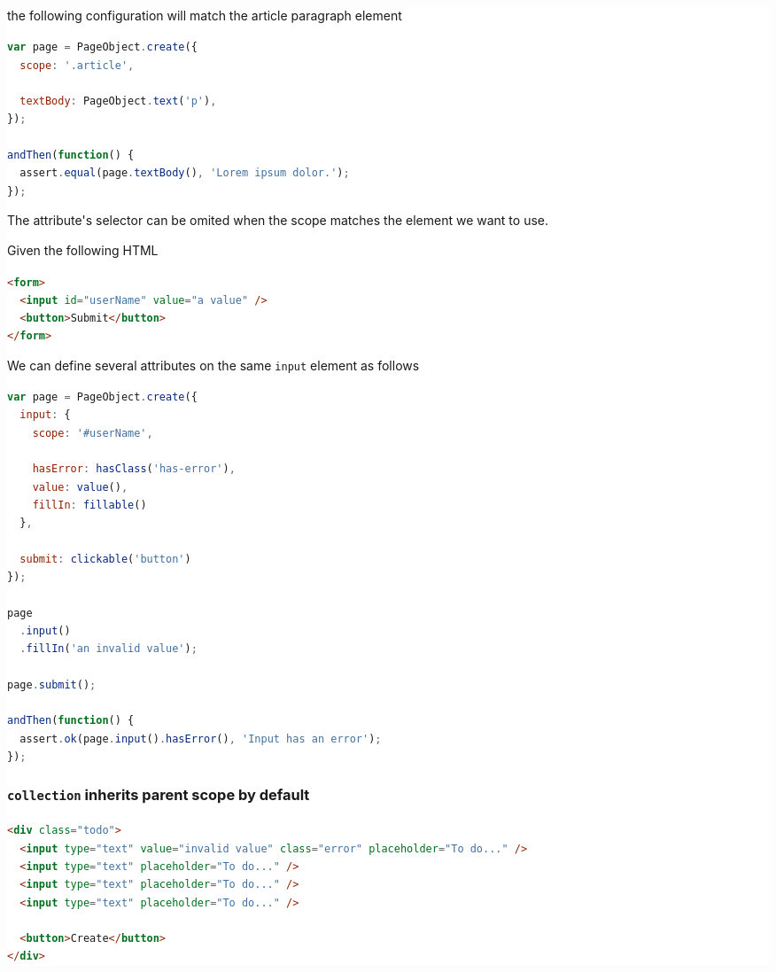 the following configuration will match the article paragraph element

```js
var page = PageObject.create({
  scope: '.article',

  textBody: PageObject.text('p'),
});

andThen(function() {
  assert.equal(page.textBody(), 'Lorem ipsum dolor.');
});
```

The attribute's selector can be omited when the scope matches the element we
want to use.

Given the following HTML

```html
<form>
  <input id="userName" value="a value" />
  <button>Submit</button>
</form>
```

We can define several attributes on the same `input` element as follows

```js
var page = PageObject.create({
  input: {
    scope: '#userName',

    hasError: hasClass('has-error'),
    value: value(),
    fillIn: fillable()
  },

  submit: clickable('button')
});

page
  .input()
  .fillIn('an invalid value');

page.submit();

andThen(function() {
  assert.ok(page.input().hasError(), 'Input has an error');
});
```

### `collection` inherits parent scope by default

```html
<div class="todo">
  <input type="text" value="invalid value" class="error" placeholder="To do..." />
  <input type="text" placeholder="To do..." />
  <input type="text" placeholder="To do..." />
  <input type="text" placeholder="To do..." />

  <button>Create</button>
</div>
```
